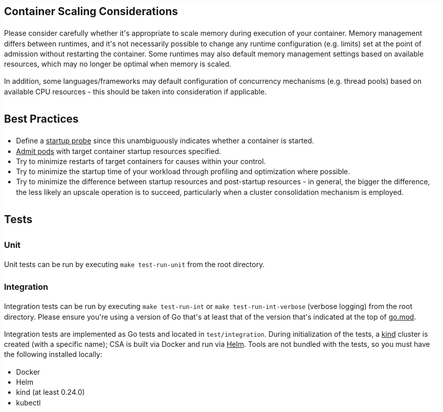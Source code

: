 ## Container Scaling Considerations
Please consider carefully whether it's appropriate to scale memory during execution of your container. Memory
management differs between runtimes, and it's not necessarily possible to change any runtime configuration (e.g.
limits) set at the point of admission without restarting the container. Some runtimes may also default memory management
settings based on available resources, which may no longer be optimal when memory is scaled. 

In addition, some languages/frameworks may default configuration of concurrency mechanisms (e.g. thread pools) based
on available CPU resources - this should be taken into consideration if applicable. 

## Best Practices
- Define a [startup probe](#probes) since this unambiguously indicates whether a container is started.
- [Admit pods](#pod-admission-considerations) with target container startup resources specified.
- Try to minimize restarts of target containers for causes within your control.
- Try to minimize the startup time of your workload through profiling and optimization where possible.
- Try to minimize the difference between startup resources and post-startup resources - in general, the bigger the
  difference, the less likely an upscale operation is to succeed, particularly when a cluster consolidation mechanism
  is employed.

## Tests
### Unit
Unit tests can be run by executing `make test-run-unit` from the root directory.

### Integration
Integration tests can be run by executing `make test-run-int` or `make test-run-int-verbose` (verbose logging) from the
root directory. Please ensure you're using a version of Go that's at least that of the version that's indicated at the
top of [go.mod](go.mod).

Integration tests are implemented as Go tests and located in `test/integration`. During initialization of the tests, a
[kind](https://kind.sigs.k8s.io/) cluster is created (with a specific name); CSA is built via Docker and run via
[Helm](#helm-chart). Tools are not bundled with the tests, so you must have the following installed locally:

- Docker
- Helm
- kind (at least 0.24.0)
- kubectl
